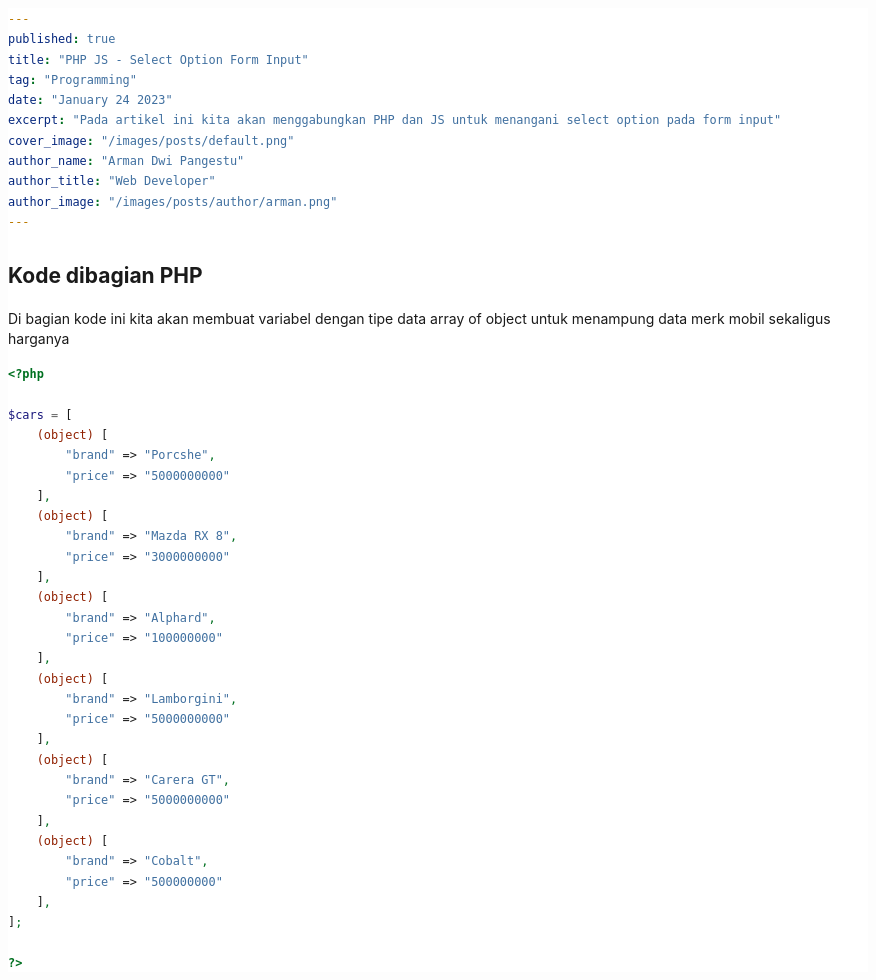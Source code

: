 ```yaml
---
published: true
title: "PHP JS - Select Option Form Input"
tag: "Programming"
date: "January 24 2023"
excerpt: "Pada artikel ini kita akan menggabungkan PHP dan JS untuk menangani select option pada form input"
cover_image: "/images/posts/default.png"
author_name: "Arman Dwi Pangestu"
author_title: "Web Developer"
author_image: "/images/posts/author/arman.png"
---
```


## Kode dibagian PHP

Di bagian kode ini kita akan membuat variabel dengan tipe data array of object untuk menampung data merk mobil sekaligus harganya

```php
<?php

$cars = [
    (object) [
        "brand" => "Porcshe",
        "price" => "5000000000"
    ],
    (object) [
        "brand" => "Mazda RX 8",
        "price" => "3000000000"
    ],
    (object) [
        "brand" => "Alphard",
        "price" => "100000000"
    ],
    (object) [
        "brand" => "Lamborgini",
        "price" => "5000000000"
    ],
    (object) [
        "brand" => "Carera GT",
        "price" => "5000000000"
    ],
    (object) [
        "brand" => "Cobalt",
        "price" => "500000000"
    ],
];

?>
```
